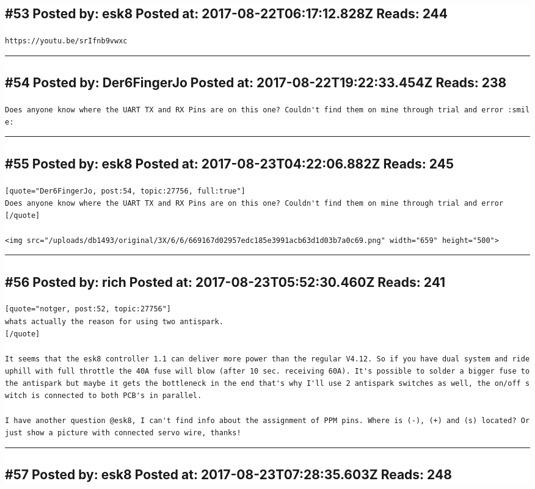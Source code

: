 ## \#53 Posted by: esk8 Posted at: 2017-08-22T06:17:12.828Z Reads: 244

```
https://youtu.be/srIfnb9vwxc
```

---
## \#54 Posted by: Der6FingerJo Posted at: 2017-08-22T19:22:33.454Z Reads: 238

```
Does anyone know where the UART TX and RX Pins are on this one? Couldn't find them on mine through trial and error :smile:
```

---
## \#55 Posted by: esk8 Posted at: 2017-08-23T04:22:06.882Z Reads: 245

```
[quote="Der6FingerJo, post:54, topic:27756, full:true"]
Does anyone know where the UART TX and RX Pins are on this one? Couldn't find them on mine through trial and error
[/quote]

<img src="/uploads/db1493/original/3X/6/6/669167d02957edc185e3991acb63d1d03b7a0c69.png" width="659" height="500">
```

---
## \#56 Posted by: rich Posted at: 2017-08-23T05:52:30.460Z Reads: 241

```
[quote="notger, post:52, topic:27756"]
whats actually the reason for using two antispark.
[/quote]

It seems that the esk8 controller 1.1 can deliver more power than the regular V4.12. So if you have dual system and ride uphill with full throttle the 40A fuse will blow (after 10 sec. receiving 60A). It's possible to solder a bigger fuse to the antispark but maybe it gets the bottleneck in the end that's why I'll use 2 antispark switches as well, the on/off switch is connected to both PCB's in parallel. 

I have another question @esk8, I can't find info about the assignment of PPM pins. Where is (-), (+) and (s) located? Or just show a picture with connected servo wire, thanks!
```

---
## \#57 Posted by: esk8 Posted at: 2017-08-23T07:28:35.603Z Reads: 248
